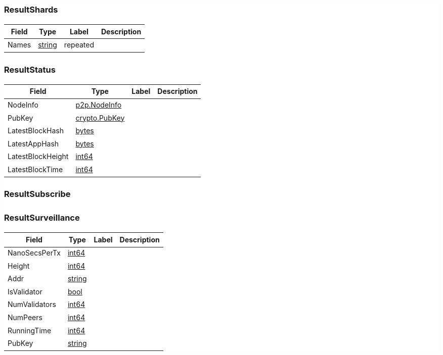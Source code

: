 



<a name="rpc.ResultShards"></a>

### ResultShards



| Field | Type | Label | Description |
| ----- | ---- | ----- | ----------- |
| Names | [string](#string) | repeated |  |






<a name="rpc.ResultStatus"></a>

### ResultStatus



| Field | Type | Label | Description |
| ----- | ---- | ----- | ----------- |
| NodeInfo | [p2p.NodeInfo](#p2p.NodeInfo) |  |  |
| PubKey | [crypto.PubKey](#crypto.PubKey) |  |  |
| LatestBlockHash | [bytes](#bytes) |  |  |
| LatestAppHash | [bytes](#bytes) |  |  |
| LatestBlockHeight | [int64](#int64) |  |  |
| LatestBlockTime | [int64](#int64) |  |  |






<a name="rpc.ResultSubscribe"></a>

### ResultSubscribe







<a name="rpc.ResultSurveillance"></a>

### ResultSurveillance



| Field | Type | Label | Description |
| ----- | ---- | ----- | ----------- |
| NanoSecsPerTx | [int64](#int64) |  |  |
| Height | [int64](#int64) |  |  |
| Addr | [string](#string) |  |  |
| IsValidator | [bool](#bool) |  |  |
| NumValidators | [int64](#int64) |  |  |
| NumPeers | [int64](#int64) |  |  |
| RunningTime | [int64](#int64) |  |  |
| PubKey | [string](#string) |  |  |
